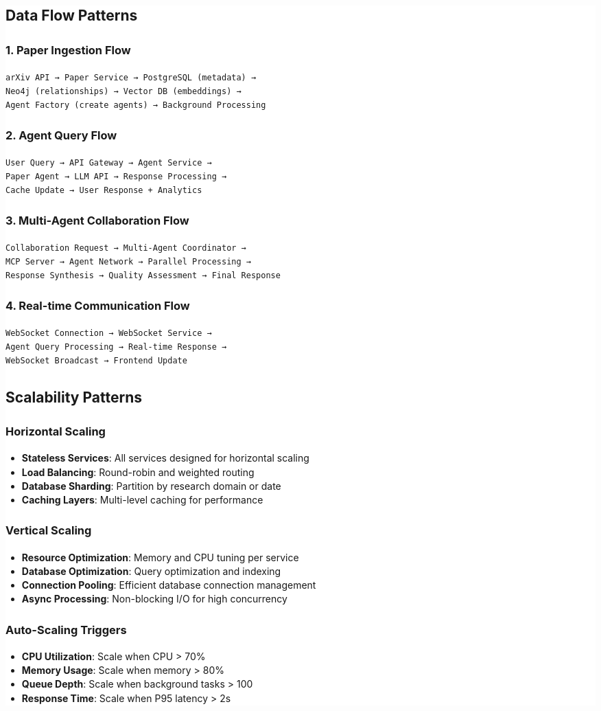## Data Flow Patterns

### 1. Paper Ingestion Flow
```
arXiv API → Paper Service → PostgreSQL (metadata) → 
Neo4j (relationships) → Vector DB (embeddings) → 
Agent Factory (create agents) → Background Processing
```

### 2. Agent Query Flow
```
User Query → API Gateway → Agent Service → 
Paper Agent → LLM API → Response Processing → 
Cache Update → User Response + Analytics
```

### 3. Multi-Agent Collaboration Flow
```
Collaboration Request → Multi-Agent Coordinator → 
MCP Server → Agent Network → Parallel Processing → 
Response Synthesis → Quality Assessment → Final Response
```

### 4. Real-time Communication Flow
```
WebSocket Connection → WebSocket Service → 
Agent Query Processing → Real-time Response → 
WebSocket Broadcast → Frontend Update
```

## Scalability Patterns

### Horizontal Scaling
- **Stateless Services**: All services designed for horizontal scaling
- **Load Balancing**: Round-robin and weighted routing
- **Database Sharding**: Partition by research domain or date
- **Caching Layers**: Multi-level caching for performance

### Vertical Scaling
- **Resource Optimization**: Memory and CPU tuning per service
- **Database Optimization**: Query optimization and indexing
- **Connection Pooling**: Efficient database connection management
- **Async Processing**: Non-blocking I/O for high concurrency

### Auto-Scaling Triggers
- **CPU Utilization**: Scale when CPU > 70%
- **Memory Usage**: Scale when memory > 80%
- **Queue Depth**: Scale when background tasks > 100
- **Response Time**: Scale when P95 latency > 2s
